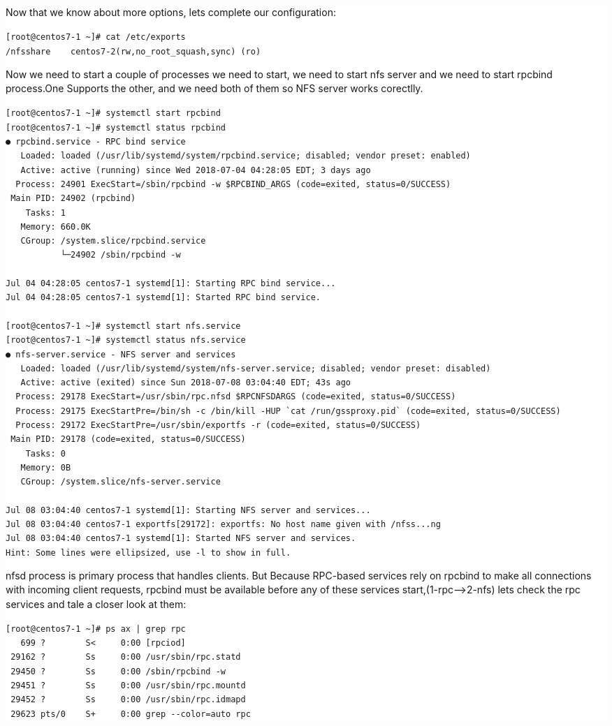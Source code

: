 Now that we know about more options, lets complete our configuration:

```text
[root@centos7-1 ~]# cat /etc/exports
/nfsshare    centos7-2(rw,no_root_squash,sync) (ro)
```

Now we need to start a couple of processes we need to start, we need to start nfs server and we need to start rpcbind process.One Supports the other, and we need both of them so NFS server works corectlly.

```text
[root@centos7-1 ~]# systemctl start rpcbind
[root@centos7-1 ~]# systemctl status rpcbind
● rpcbind.service - RPC bind service
   Loaded: loaded (/usr/lib/systemd/system/rpcbind.service; disabled; vendor preset: enabled)
   Active: active (running) since Wed 2018-07-04 04:28:05 EDT; 3 days ago
  Process: 24901 ExecStart=/sbin/rpcbind -w $RPCBIND_ARGS (code=exited, status=0/SUCCESS)
 Main PID: 24902 (rpcbind)
    Tasks: 1
   Memory: 660.0K
   CGroup: /system.slice/rpcbind.service
           └─24902 /sbin/rpcbind -w

Jul 04 04:28:05 centos7-1 systemd[1]: Starting RPC bind service...
Jul 04 04:28:05 centos7-1 systemd[1]: Started RPC bind service.

[root@centos7-1 ~]# systemctl start nfs.service
[root@centos7-1 ~]# systemctl status nfs.service
● nfs-server.service - NFS server and services
   Loaded: loaded (/usr/lib/systemd/system/nfs-server.service; disabled; vendor preset: disabled)
   Active: active (exited) since Sun 2018-07-08 03:04:40 EDT; 43s ago
  Process: 29178 ExecStart=/usr/sbin/rpc.nfsd $RPCNFSDARGS (code=exited, status=0/SUCCESS)
  Process: 29175 ExecStartPre=/bin/sh -c /bin/kill -HUP `cat /run/gssproxy.pid` (code=exited, status=0/SUCCESS)
  Process: 29172 ExecStartPre=/usr/sbin/exportfs -r (code=exited, status=0/SUCCESS)
 Main PID: 29178 (code=exited, status=0/SUCCESS)
    Tasks: 0
   Memory: 0B
   CGroup: /system.slice/nfs-server.service

Jul 08 03:04:40 centos7-1 systemd[1]: Starting NFS server and services...
Jul 08 03:04:40 centos7-1 exportfs[29172]: exportfs: No host name given with /nfss...ng
Jul 08 03:04:40 centos7-1 systemd[1]: Started NFS server and services.
Hint: Some lines were ellipsized, use -l to show in full.
```

nfsd process is primary process that handles clients. But Because RPC-based services rely on rpcbind to make all connections with incoming client requests, rpcbind must be available before any of these services start,\(1-rpc--&gt;2-nfs\) lets check the rpc services and tale a closer look at them:

```text
[root@centos7-1 ~]# ps ax | grep rpc
   699 ?        S<     0:00 [rpciod]
 29162 ?        Ss     0:00 /usr/sbin/rpc.statd
 29450 ?        Ss     0:00 /sbin/rpcbind -w
 29451 ?        Ss     0:00 /usr/sbin/rpc.mountd
 29452 ?        Ss     0:00 /usr/sbin/rpc.idmapd
 29623 pts/0    S+     0:00 grep --color=auto rpc
```
